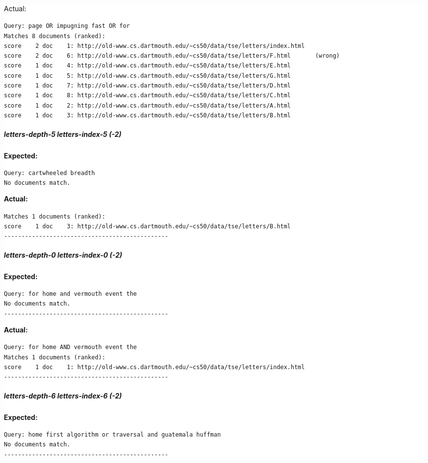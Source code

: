 Actual:

```text
Query: page OR impugning fast OR for 
Matches 8 documents (ranked):
score    2 doc    1: http://old-www.cs.dartmouth.edu/~cs50/data/tse/letters/index.html
score    2 doc    6: http://old-www.cs.dartmouth.edu/~cs50/data/tse/letters/F.html       (wrong)
score    1 doc    4: http://old-www.cs.dartmouth.edu/~cs50/data/tse/letters/E.html
score    1 doc    5: http://old-www.cs.dartmouth.edu/~cs50/data/tse/letters/G.html
score    1 doc    7: http://old-www.cs.dartmouth.edu/~cs50/data/tse/letters/D.html
score    1 doc    8: http://old-www.cs.dartmouth.edu/~cs50/data/tse/letters/C.html
score    1 doc    2: http://old-www.cs.dartmouth.edu/~cs50/data/tse/letters/A.html
score    1 doc    3: http://old-www.cs.dartmouth.edu/~cs50/data/tse/letters/B.html
```

##### letters-depth-5 letters-index-5 **(-2)**

**Expected:**

```text
Query: cartwheeled breadth
No documents match.
```

**Actual:**

```text
Matches 1 documents (ranked):
score    1 doc    3: http://old-www.cs.dartmouth.edu/~cs50/data/tse/letters/B.html
-----------------------------------------------
```

##### letters-depth-0 letters-index-0 **(-2)**

**Expected:**

```text
Query: for home and vermouth event the 
No documents match.
-----------------------------------------------
```

**Actual:**

```text
Query: for home AND vermouth event the 
Matches 1 documents (ranked):
score    1 doc    1: http://old-www.cs.dartmouth.edu/~cs50/data/tse/letters/index.html
-----------------------------------------------
```

##### letters-depth-6 letters-index-6 **(-2)**

**Expected:**

```text
Query: home first algorithm or traversal and guatemala huffman 
No documents match.
-----------------------------------------------
```
